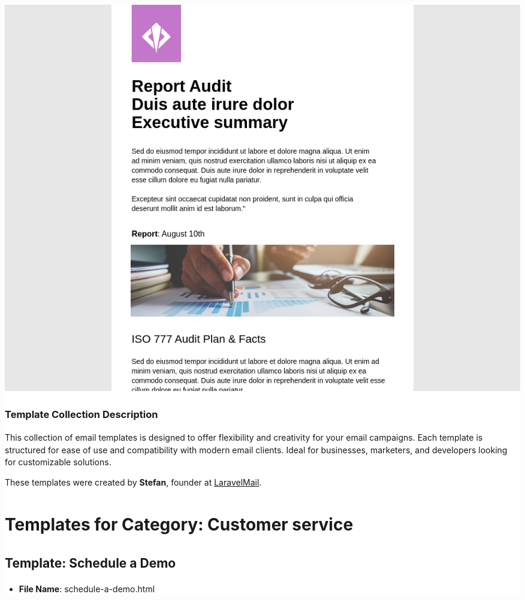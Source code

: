 ![Thumbnail for Quality Audit Findings Email](./quality-audit-findings-email.png)

### Template Collection Description
This collection of email templates is designed to offer flexibility and creativity for your email campaigns. Each template is structured for ease of use and compatibility with modern email clients. Ideal for businesses, marketers, and developers looking for customizable solutions.

These templates were created by **Stefan**, founder at [LaravelMail](https://laravelmail.com).

# Templates for Category: Customer service

## Template: Schedule a Demo
- **File Name**: schedule-a-demo.html